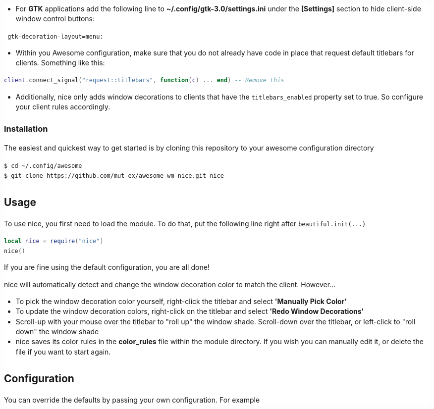 * For **GTK** applications add the following line to **~/.config/gtk-3.0/settings.ini** under the **[Settings]** section to hide client-side window control buttons:

 ```
  gtk-decoration-layout=menu:
 ```

* Within you Awesome configuration, make sure that you do not already have code in place that request default titlebars for clients. Something like this:

```lua
client.connect_signal("request::titlebars", function(c) ... end) -- Remove this
```

* Additionally, nice only adds window decorations to clients that have the `titlebars_enabled` property set to true. So configure your client rules accordingly.

### Installation

The easiest and quickest way to get started is by cloning this repository to your awesome configuration directory

```shell
$ cd ~/.config/awesome
$ git clone https://github.com/mut-ex/awesome-wm-nice.git nice
```



## Usage

To use nice, you first need to load the module. To do that, put the following line right after `beautiful.init(...)`

```lua
local nice = require("nice")
nice()
```

If you are fine using the default configuration, you are all done! 

nice will automatically detect and change the window decoration color to match the client. However...

* To pick the window decoration color yourself, right-click the titlebar and select **'Manually Pick Color'**
* To update the window decoration colors, right-click on the titlebar and select **'Redo Window Decorations'**
* Scroll-up with your mouse over the titlebar to "roll up" the window shade. Scroll-down over the titlebar, or left-click to "roll down" the window shade
* nice saves its color rules in the **color_rules** file within the module directory. If you wish you can manually edit it, or delete the file if you want to start again.



## Configuration

You can override the defaults by passing your own configuration. For example
